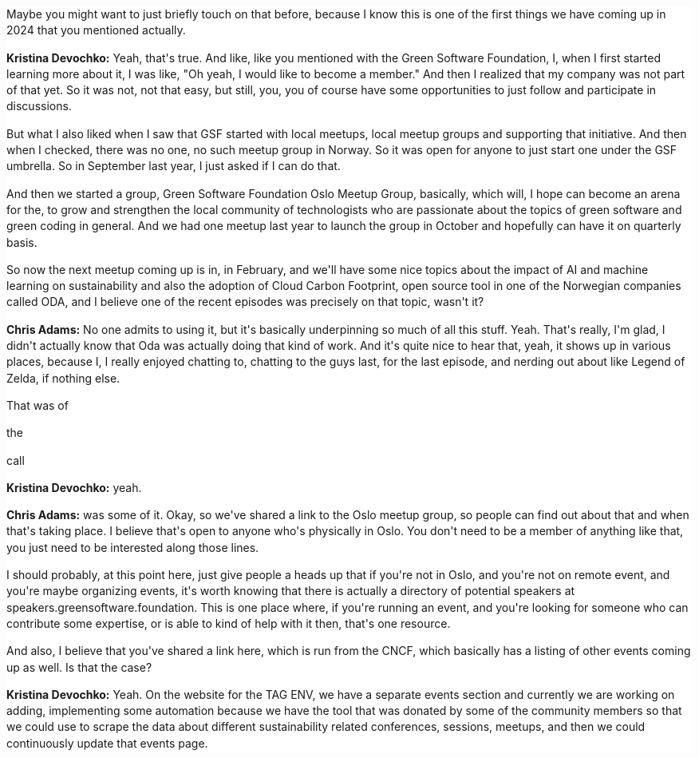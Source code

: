 Maybe you might want to just briefly touch on that before, because I know this is one of the first things we have coming up in 2024 that you mentioned actually. 

**Kristina Devochko:** Yeah, that's true. And like, like you mentioned with the Green Software Foundation, I, when I first started learning more about it, I was like, "Oh yeah, I would like to become a member." And then I realized that my company was not part of that yet. So it was not, not that easy, but still, you, you of course have some opportunities to just follow and participate in discussions.

But what I also liked when I saw that GSF started with local meetups, local meetup groups and supporting that initiative. And then when I checked, there was no one, no such meetup group in Norway. So it was open for anyone to just start one under the GSF umbrella. So in September last year, I just asked if I can do that.

And then we started a group, Green Software Foundation Oslo Meetup Group, basically, which will, I hope can become an arena for the, to grow and strengthen the local community of technologists who are passionate about the topics of green software and green coding in general. And we had one meetup last year to launch the group in October and hopefully can have it on quarterly basis.

So now the next meetup coming up is in, in February, and we'll have some nice topics about the impact of AI and machine learning on sustainability and also the adoption of Cloud Carbon Footprint, open source tool in one of the Norwegian companies called ODA, and I believe one of the recent episodes was precisely on that topic, wasn't it? 

**Chris Adams:** No one admits to using it, but it's basically underpinning so much of all this stuff. Yeah. That's really, I'm glad, I didn't actually know that Oda was actually doing that kind of work. And it's quite nice to hear that, yeah, it shows up in various places, because I, I really enjoyed chatting to, chatting to the guys last, for the last episode, and nerding out about like Legend of Zelda, if nothing else.

That was of

the

call 

**Kristina Devochko:** yeah. 

**Chris Adams:** was some of it. Okay, so we've shared a link to the Oslo meetup group, so people can find out about that and when that's taking place. I believe that's open to anyone who's physically in Oslo. You don't need to be a member of anything like that, you just need to be interested along those lines.

I should probably, at this point here, just give people a heads up that if you're not in Oslo, and you're not on remote event, and you're maybe organizing events, it's worth knowing that there is actually a directory of potential speakers at speakers.greensoftware.foundation. This is one place where, if you're running an event, and you're looking for someone who can contribute some expertise, or is able to kind of help with it then, that's one resource.

And also, I believe that you've shared a link here, which is run from the CNCF, which basically has a listing of other events coming up as well. Is that the case?

**Kristina Devochko:** Yeah. On the website for the TAG ENV, we have a separate events section and currently we are working on adding, implementing some automation because we have the tool that was donated by some of the community members so that we could use to scrape the data about different sustainability related conferences, sessions, meetups, and then we could continuously update that events page.
